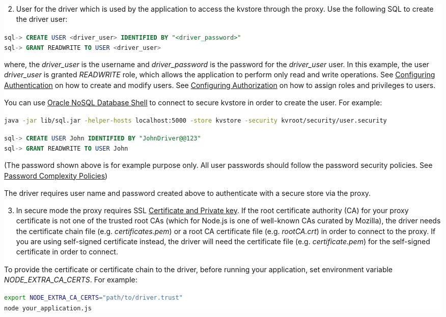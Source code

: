 2. User for the driver which is used by the application to access the kvstore
through the proxy.  Use the following SQL to create the driver user:

```sql
sql-> CREATE USER <driver_user> IDENTIFIED BY "<driver_password>"
sql-> GRANT READWRITE TO USER <driver_user>
```

where, the *driver_user* is the username and *driver_password* is the password
for the *driver_user* user. In this example, the user *driver_user* is granted
*READWRITE* role, which allows the application to perform only read and
write operations.
See [Configuring Authentication](https://docs.oracle.com/en/database/other-databases/nosql-database/22.3/security/configuring-authentication.html)
on how to create and modify users.
See [Configuring Authorization](https://docs.oracle.com/en/database/other-databases/nosql-database/22.3/security/configuring-authorization.html)
on how to assign roles and privileges to users.

You can use [Oracle NoSQL Database Shell](https://docs.oracle.com/en/database/other-databases/nosql-database/22.3/sqlfornosql/introduction-sql-shell.html)
to connect to secure kvstore in order to create the user.  For example:

```bash
java -jar lib/sql.jar -helper-hosts localhost:5000 -store kvstore -security kvroot/security/user.security
```
```sql
sql-> CREATE USER John IDENTIFIED BY "JohnDriver@@123"
sql-> GRANT READWRITE TO USER John
```
(The password shown above is for example purpose only.  All user passwords
should follow the password security policies.  See
[Password Complexity Policies](https://docs.oracle.com/en/database/other-databases/nosql-database/22.3/security/password-complexity-policies.html))

The driver requires user name and password created above to authenticate with
a secure store via the proxy.

3. In secure mode the proxy requires SSL
[Certificate and Private key](https://docs.oracle.com/en/database/other-databases/nosql-database/22.3/security/generating-certificate-and-private-key-proxy.html).  If the root
certificate authority (CA) for your proxy certificate is not one of the
trusted root CAs (which for Node.js is one of well-known CAs curated by
Mozilla), the driver needs the certificate chain file (e.g.
*certificates.pem*) or a root CA certificate file (e.g. *rootCA.crt*) in order
to connect to the proxy.  If you are using self-signed certificate instead,
the driver will need the certificate file (e.g. *certificate.pem*) for
the self-signed certificate in order to connect.

To provide the certificate or certificate chain to the driver, before
running your application, set environment variable *NODE_EXTRA_CA_CERTS*.
For example:

```bash
export NODE_EXTRA_CA_CERTS="path/to/driver.trust"
node your_application.js
```
